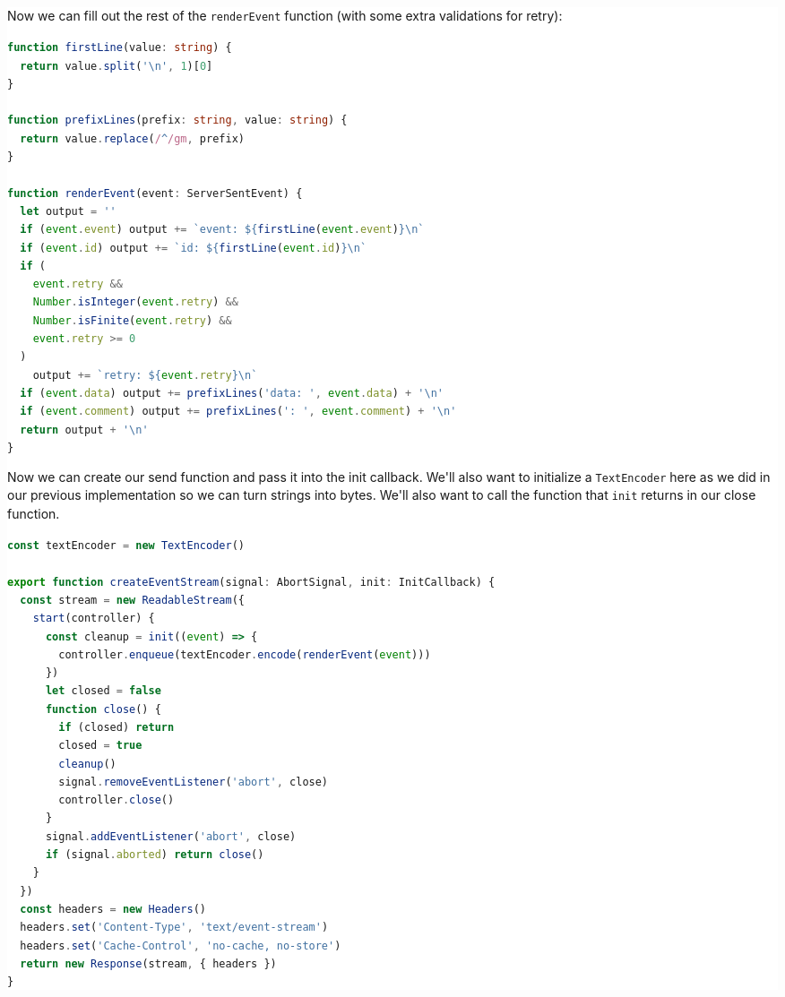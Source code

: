 Now we can fill out the rest of the `renderEvent` function (with some extra
validations for retry):

```ts
function firstLine(value: string) {
  return value.split('\n', 1)[0]
}

function prefixLines(prefix: string, value: string) {
  return value.replace(/^/gm, prefix)
}

function renderEvent(event: ServerSentEvent) {
  let output = ''
  if (event.event) output += `event: ${firstLine(event.event)}\n`
  if (event.id) output += `id: ${firstLine(event.id)}\n`
  if (
    event.retry &&
    Number.isInteger(event.retry) &&
    Number.isFinite(event.retry) &&
    event.retry >= 0
  )
    output += `retry: ${event.retry}\n`
  if (event.data) output += prefixLines('data: ', event.data) + '\n'
  if (event.comment) output += prefixLines(': ', event.comment) + '\n'
  return output + '\n'
}
```

Now we can create our send function and pass it into the init callback. We'll
also want to initialize a `TextEncoder` here as we did in our previous
implementation so we can turn strings into bytes. We'll also want to call the
function that `init` returns in our close function.

```ts
const textEncoder = new TextEncoder()

export function createEventStream(signal: AbortSignal, init: InitCallback) {
  const stream = new ReadableStream({
    start(controller) {
      const cleanup = init((event) => {
        controller.enqueue(textEncoder.encode(renderEvent(event)))
      })
      let closed = false
      function close() {
        if (closed) return
        closed = true
        cleanup()
        signal.removeEventListener('abort', close)
        controller.close()
      }
      signal.addEventListener('abort', close)
      if (signal.aborted) return close()
    }
  })
  const headers = new Headers()
  headers.set('Content-Type', 'text/event-stream')
  headers.set('Cache-Control', 'no-cache, no-store')
  return new Response(stream, { headers })
}
```
